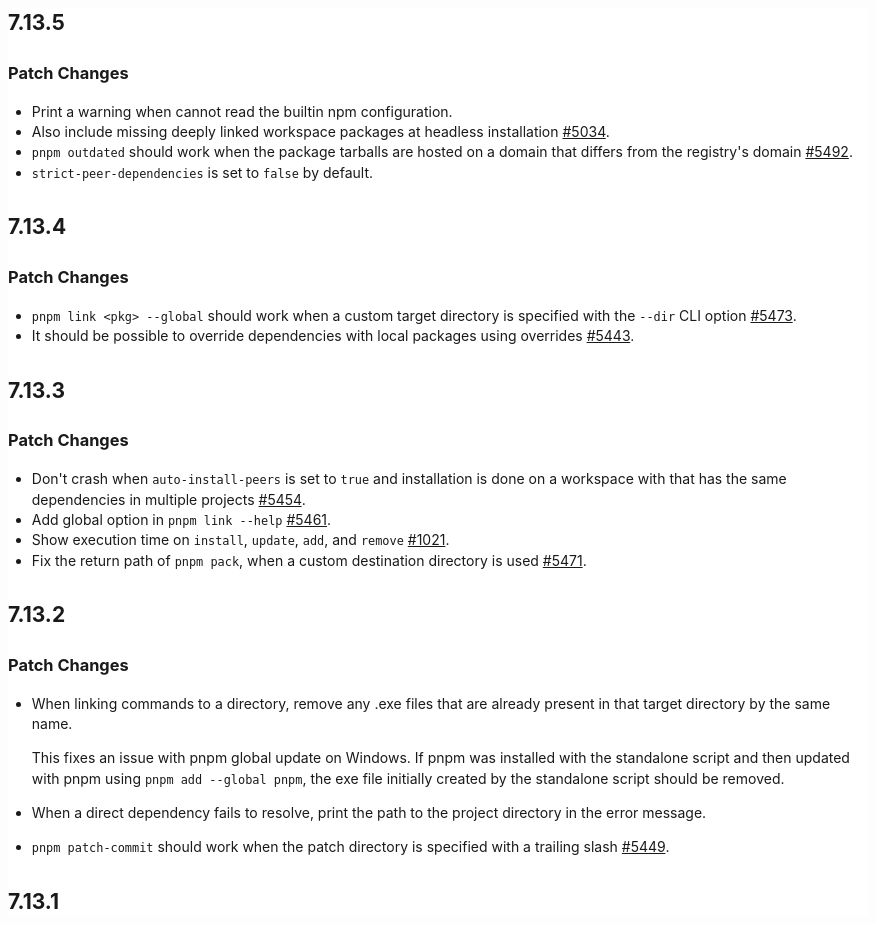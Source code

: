 ## 7.13.5

### Patch Changes

- Print a warning when cannot read the builtin npm configuration.
- Also include missing deeply linked workspace packages at headless installation [#5034](https://github.com/pnpm/pnpm/issues/5034).
- `pnpm outdated` should work when the package tarballs are hosted on a domain that differs from the registry's domain [#5492](https://github.com/pnpm/pnpm/issues/5492).
- `strict-peer-dependencies` is set to `false` by default.

## 7.13.4

### Patch Changes

- `pnpm link <pkg> --global` should work when a custom target directory is specified with the `--dir` CLI option [#5473](https://github.com/pnpm/pnpm/pull/5473).
- It should be possible to override dependencies with local packages using overrides [#5443](https://github.com/pnpm/pnpm/issues/5443).

## 7.13.3

### Patch Changes

- Don't crash when `auto-install-peers` is set to `true` and installation is done on a workspace with that has the same dependencies in multiple projects [#5454](https://github.com/pnpm/pnpm/issues/5454).
- Add global option in `pnpm link --help` [#5461](https://github.com/pnpm/pnpm/pull/5461).
- Show execution time on `install`, `update`, `add`, and `remove` [#1021](https://github.com/pnpm/pnpm/issues/1021).
- Fix the return path of `pnpm pack`, when a custom destination directory is used [#5471](https://github.com/pnpm/pnpm/issues/5471).

## 7.13.2

### Patch Changes

- When linking commands to a directory, remove any .exe files that are already present in that target directory by the same name.

  This fixes an issue with pnpm global update on Windows. If pnpm was installed with the standalone script and then updated with pnpm using `pnpm add --global pnpm`, the exe file initially created by the standalone script should be removed.

- When a direct dependency fails to resolve, print the path to the project directory in the error message.
- `pnpm patch-commit` should work when the patch directory is specified with a trailing slash [#5449](https://github.com/pnpm/pnpm/issues/5449).

## 7.13.1
